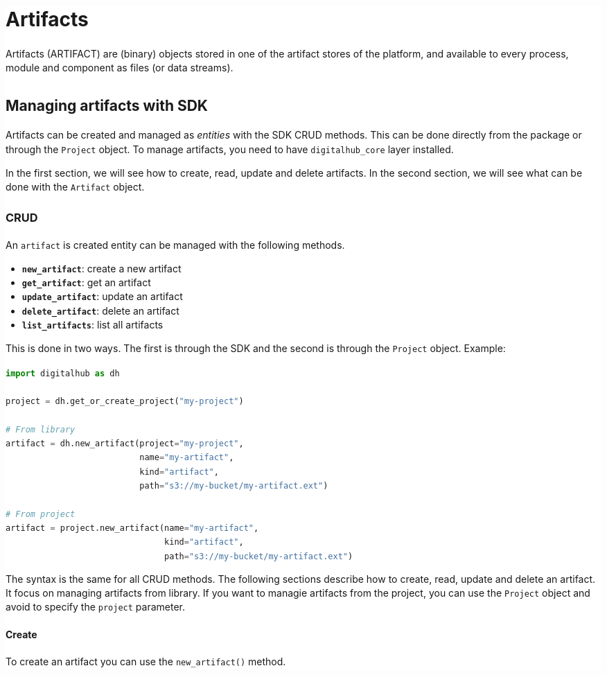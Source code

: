 # Artifacts

Artifacts (ARTIFACT) are (binary) objects stored in one of the artifact stores of the platform, and available to every process, module and component as files (or data streams).

## Managing artifacts with SDK

Artifacts can be created and managed as *entities* with the SDK CRUD methods. This can be done directly from the package or through the `Project` object.
To manage artifacts, you need to have `digitalhub_core` layer installed.

In the first section, we will see how to create, read, update and delete artifacts.
In the second section, we will see what can be done with the `Artifact` object.

### CRUD

An `artifact` is created entity can be managed with the following methods.

- **`new_artifact`**: create a new artifact
- **`get_artifact`**: get an artifact
- **`update_artifact`**: update an artifact
- **`delete_artifact`**: delete an artifact
- **`list_artifacts`**: list all artifacts

This is done in two ways. The first is through the SDK and the second is through the `Project` object.
Example:

```python
import digitalhub as dh

project = dh.get_or_create_project("my-project")

# From library
artifact = dh.new_artifact(project="my-project",
                           name="my-artifact",
                           kind="artifact",
                           path="s3://my-bucket/my-artifact.ext")

# From project
artifact = project.new_artifact(name="my-artifact",
                                kind="artifact",
                                path="s3://my-bucket/my-artifact.ext")
```

The syntax is the same for all CRUD methods. The following sections describe how to create, read, update and delete an artifact. It focus on managing artifacts from library. If you want to managie artifacts from the project, you can use the `Project` object and avoid to specify the `project` parameter.

#### Create

To create an artifact you can use the `new_artifact()` method.
